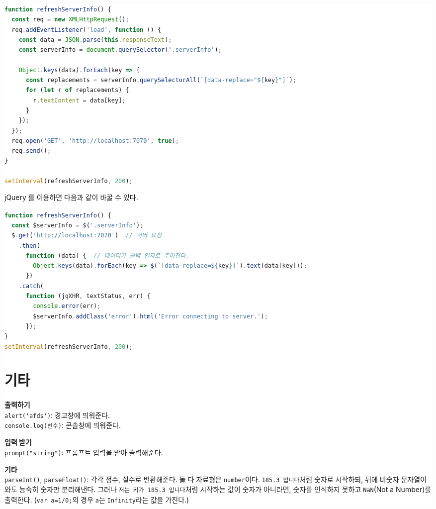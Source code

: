 ```js
function refreshServerInfo() {
  const req = new XMLHttpRequest();
  req.addEventListener('load', function () {
    const data = JSON.parse(this.responseText);
    const serverInfo = document.querySelector('.serverInfo');

    Object.keys(data).forEach(key => {
      const replacements = serverInfo.querySelectorAll(`[data-replace="${key}"]`);
      for (let r of replacements) {
        r.textContent = data[key];
      }
    });
  });
  req.open('GET', 'http://localhost:7070', true);
  req.send();
}

setInterval(refreshServerInfo, 200);
```

jQuery 를 이용하면 다음과 같이 바꿀 수 있다.

```js
function refreshServerInfo() {
  const $serverInfo = $('.serverInfo');
  $.get('http://localhost:7070')  // 서버 요청
    .then(
      function (data) {  // 데이터가 콜백 인자로 주어진다.
        Object.keys(data).forEach(key => $(`[data-replace=${key}]`).text(data[key]));
      })
    .catch(
      function (jqXHR, textStatus, err) {
        console.error(err);
        $serverInfo.addClass('error').html('Error connecting to server.');
      });
}
setInterval(refreshServerInfo, 200);
```




# 기타

**출력하기**  
`alert('afds')`: 경고창에 띄워준다.  
`console.log(변수)`: 콘솔창에 띄워준다.  

**입력 받기**  
`prompt("string")`: 프롬프트 입력을 받아 출력해준다.  

**기타**  
`parseInt()`, `parseFloat()`:  각각 정수, 실수로 변환해준다. 둘 다 자료형은 `number`이다. `185.3 입니다`처럼 숫자로 시작하되, 뒤에 비숫자 문자열이 와도 능숙히 숫자만 분리해낸다. 그러나 `저는 키가 185.3 입니다`처럼 시작하는 값이 숫자가 아니라면, 숫자를 인식하지 못하고 `NaN`(Not a Number)를 출력한다. (`var a=1/0;`의 경우 `a`는 `Infinity`라는 값을 가진다.)  
